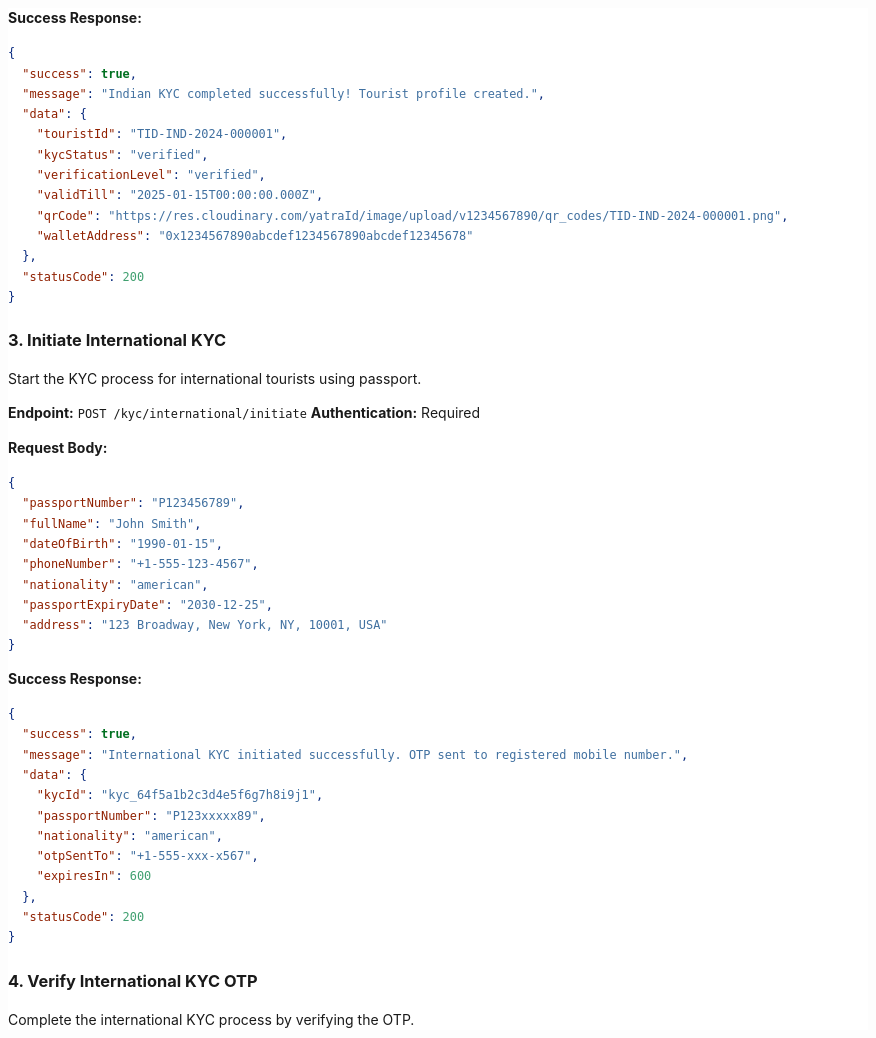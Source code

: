 **Success Response:**
```json
{
  "success": true,
  "message": "Indian KYC completed successfully! Tourist profile created.",
  "data": {
    "touristId": "TID-IND-2024-000001",
    "kycStatus": "verified",
    "verificationLevel": "verified",
    "validTill": "2025-01-15T00:00:00.000Z",
    "qrCode": "https://res.cloudinary.com/yatraId/image/upload/v1234567890/qr_codes/TID-IND-2024-000001.png",
    "walletAddress": "0x1234567890abcdef1234567890abcdef12345678"
  },
  "statusCode": 200
}
```

### 3. Initiate International KYC
Start the KYC process for international tourists using passport.

**Endpoint:** `POST /kyc/international/initiate`
**Authentication:** Required

**Request Body:**
```json
{
  "passportNumber": "P123456789",
  "fullName": "John Smith",
  "dateOfBirth": "1990-01-15",
  "phoneNumber": "+1-555-123-4567",
  "nationality": "american",
  "passportExpiryDate": "2030-12-25",
  "address": "123 Broadway, New York, NY, 10001, USA"
}
```

**Success Response:**
```json
{
  "success": true,
  "message": "International KYC initiated successfully. OTP sent to registered mobile number.",
  "data": {
    "kycId": "kyc_64f5a1b2c3d4e5f6g7h8i9j1",
    "passportNumber": "P123xxxxx89",
    "nationality": "american",
    "otpSentTo": "+1-555-xxx-x567",
    "expiresIn": 600
  },
  "statusCode": 200
}
```

### 4. Verify International KYC OTP
Complete the international KYC process by verifying the OTP.
